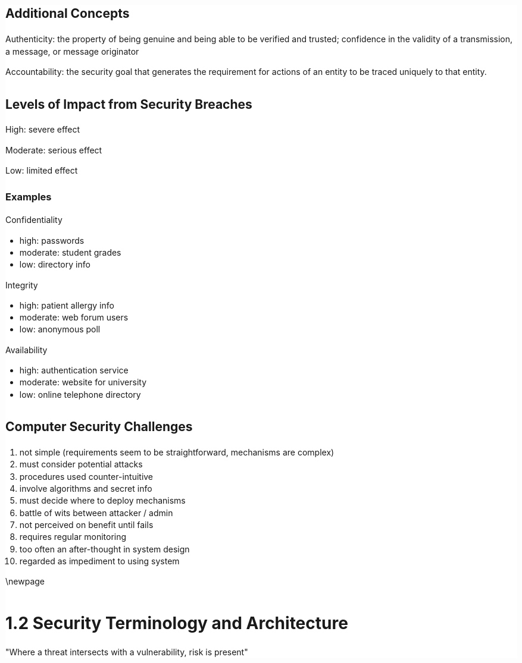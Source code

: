 ## Additional Concepts

Authenticity: the property of being genuine and being able to be verified and trusted; confidence in the validity of a transmission, a message, or message originator

Accountability: the security goal that generates the requirement for actions of an entity to be traced uniquely to that entity. 

## Levels of Impact from Security Breaches

High: severe effect
    
Moderate: serious effect

Low: limited effect

### Examples

Confidentiality

- high: passwords
- moderate: student grades
- low: directory info

Integrity

- high: patient allergy info
- moderate: web forum users
- low: anonymous poll

Availability

- high: authentication service
- moderate: website for university
- low: online telephone directory

## Computer Security Challenges

1. not simple (requirements seem to be straightforward, mechanisms are complex) 
2. must consider potential attacks
3. procedures used counter-intuitive
4. involve algorithms and secret info
5. must decide where to deploy mechanisms
6. battle of wits between attacker / admin
7. not perceived on benefit until fails
8. requires regular monitoring
9. too often an after-thought in system design
10. regarded as impediment to using system

\newpage

# 1.2 Security Terminology and Architecture 

"Where a threat intersects with a vulnerability, risk is present"
